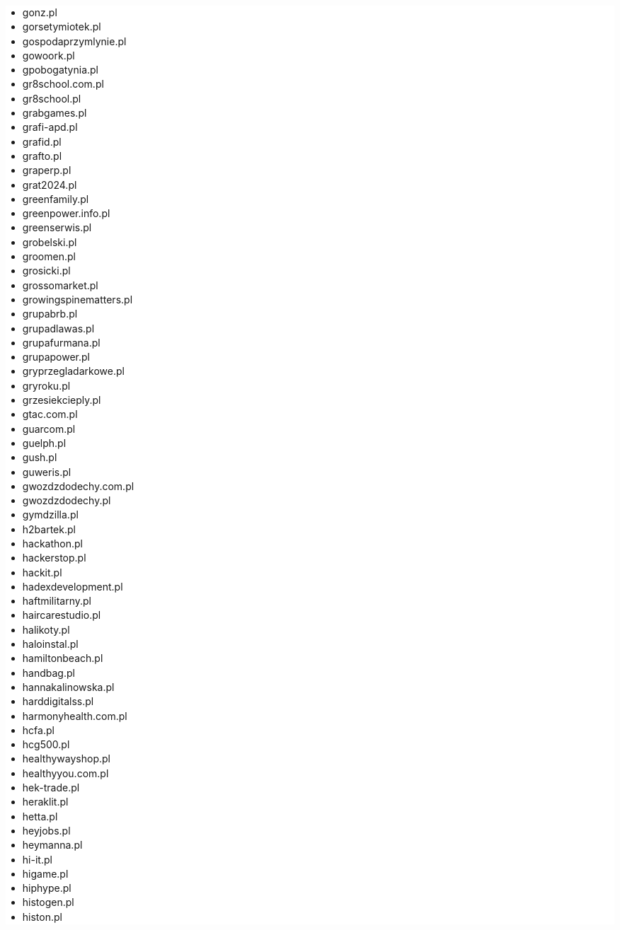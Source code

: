 - gonz.pl
- gorsetymiotek.pl
- gospodaprzymlynie.pl
- gowoork.pl
- gpobogatynia.pl
- gr8school.com.pl
- gr8school.pl
- grabgames.pl
- grafi-apd.pl
- grafid.pl
- grafto.pl
- graperp.pl
- grat2024.pl
- greenfamily.pl
- greenpower.info.pl
- greenserwis.pl
- grobelski.pl
- groomen.pl
- grosicki.pl
- grossomarket.pl
- growingspinematters.pl
- grupabrb.pl
- grupadlawas.pl
- grupafurmana.pl
- grupapower.pl
- gryprzegladarkowe.pl
- gryroku.pl
- grzesiekcieply.pl
- gtac.com.pl
- guarcom.pl
- guelph.pl
- gush.pl
- guweris.pl
- gwozdzdodechy.com.pl
- gwozdzdodechy.pl
- gymdzilla.pl
- h2bartek.pl
- hackathon.pl
- hackerstop.pl
- hackit.pl
- hadexdevelopment.pl
- haftmilitarny.pl
- haircarestudio.pl
- halikoty.pl
- haloinstal.pl
- hamiltonbeach.pl
- handbag.pl
- hannakalinowska.pl
- harddigitalss.pl
- harmonyhealth.com.pl
- hcfa.pl
- hcg500.pl
- healthywayshop.pl
- healthyyou.com.pl
- hek-trade.pl
- heraklit.pl
- hetta.pl
- heyjobs.pl
- heymanna.pl
- hi-it.pl
- higame.pl
- hiphype.pl
- histogen.pl
- histon.pl